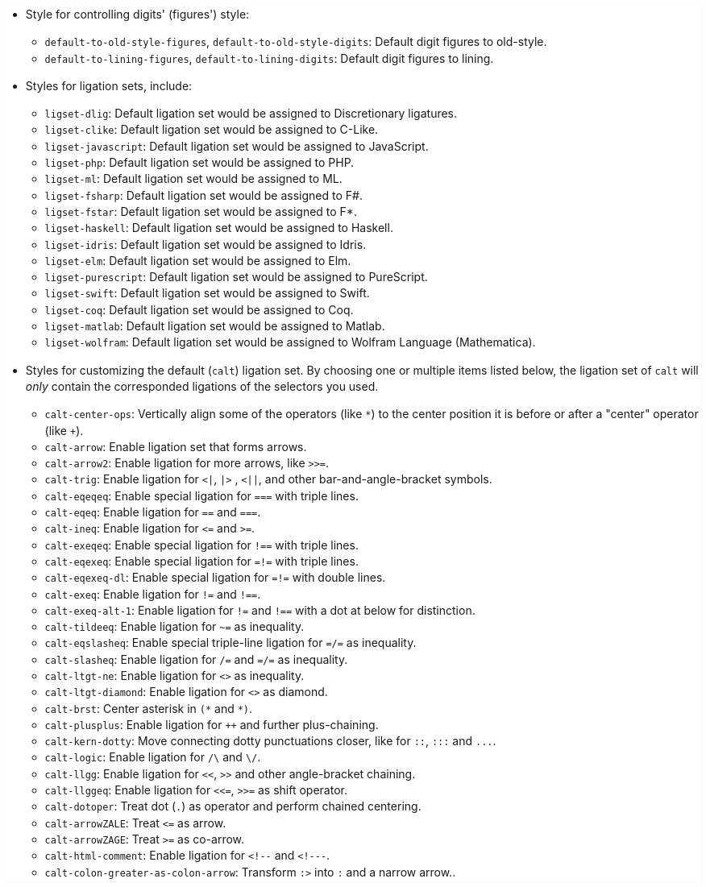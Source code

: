 * Style for controlling digits' (figures') style:
  - `default-to-old-style-figures`, `default-to-old-style-digits`: Default digit figures to old-style.
  - `default-to-lining-figures`, `default-to-lining-digits`: Default digit figures to lining.




* Styles for ligation sets, include:

  * `ligset-dlig`: Default ligation set would be assigned to Discretionary ligatures.
  * `ligset-clike`: Default ligation set would be assigned to C-Like.
  * `ligset-javascript`: Default ligation set would be assigned to JavaScript.
  * `ligset-php`: Default ligation set would be assigned to PHP.
  * `ligset-ml`: Default ligation set would be assigned to ML.
  * `ligset-fsharp`: Default ligation set would be assigned to F#.
  * `ligset-fstar`: Default ligation set would be assigned to F*.
  * `ligset-haskell`: Default ligation set would be assigned to Haskell.
  * `ligset-idris`: Default ligation set would be assigned to Idris.
  * `ligset-elm`: Default ligation set would be assigned to Elm.
  * `ligset-purescript`: Default ligation set would be assigned to PureScript.
  * `ligset-swift`: Default ligation set would be assigned to Swift.
  * `ligset-coq`: Default ligation set would be assigned to Coq.
  * `ligset-matlab`: Default ligation set would be assigned to Matlab.
  * `ligset-wolfram`: Default ligation set would be assigned to Wolfram Language (Mathematica).







* Styles for customizing the default (`calt`) ligation set. By choosing one or multiple items listed below, the ligation set of `calt` will *only* contain the corresponded ligations of the selectors you used.

  * `calt-center-ops`: Vertically align some of the operators (like `*`) to the center position it is before or after a "center" operator (like `+`).
  * `calt-arrow`: Enable ligation set that forms arrows.
  * `calt-arrow2`: Enable ligation for more arrows, like `>>=`.
  * `calt-trig`: Enable ligation for `<|`, `|>` , `<||`, and other bar-and-angle-bracket symbols.
  * `calt-eqeqeq`: Enable special ligation for `===` with triple lines.
  * `calt-eqeq`: Enable ligation for `==` and `===`.
  * `calt-ineq`: Enable ligation for `<=` and `>=`.
  * `calt-exeqeq`: Enable special ligation for `!==` with triple lines.
  * `calt-eqexeq`: Enable special ligation for `=!=` with triple lines.
  * `calt-eqexeq-dl`: Enable special ligation for `=!=` with double lines.
  * `calt-exeq`: Enable ligation for `!=` and `!==`.
  * `calt-exeq-alt-1`: Enable ligation for `!=` and `!==` with a dot at below for distinction.
  * `calt-tildeeq`: Enable ligation for `~=` as inequality.
  * `calt-eqslasheq`: Enable special triple-line ligation for `=/=` as inequality.
  * `calt-slasheq`: Enable ligation for `/=` and `=/=` as inequality.
  * `calt-ltgt-ne`: Enable ligation for `<>` as inequality.
  * `calt-ltgt-diamond`: Enable ligation for `<>` as diamond.
  * `calt-brst`: Center asterisk in `(*` and `*)`.
  * `calt-plusplus`: Enable ligation for `++` and further plus-chaining.
  * `calt-kern-dotty`: Move connecting dotty punctuations closer, like for `::`, `:::` and `...`.
  * `calt-logic`: Enable ligation for `/\` and `\/`.
  * `calt-llgg`: Enable ligation for `<<`, `>>` and other angle-bracket chaining.
  * `calt-llggeq`: Enable ligation for `<<=`, `>>=` as shift operator.
  * `calt-dotoper`: Treat dot (`.`) as operator and perform chained centering.
  * `calt-arrowZALE`: Treat `<=` as arrow.
  * `calt-arrowZAGE`: Treat `>=` as co-arrow.
  * `calt-html-comment`: Enable ligation for `<!--` and `<!---`.
  * `calt-colon-greater-as-colon-arrow`: Transform `:>` into `:` and a narrow arrow..
